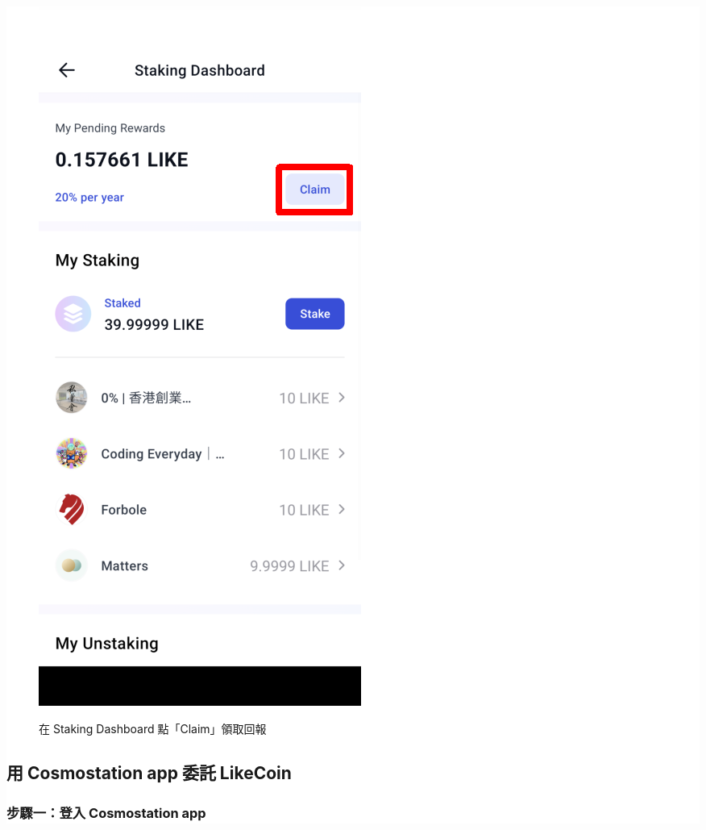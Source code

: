 <figure><img src="../../../.gitbook/assets/Keplr mobile delegate 8.png" alt=""><figcaption><p>在 Staking Dashboard 點「Claim」領取回報</p></figcaption></figure>

## 用 Cosmostation app 委託 LikeCoin <a href="#delegate-via-cosmostation-app" id="delegate-via-cosmostation-app"></a>

### 步驟一：登入 Cosmostation app

